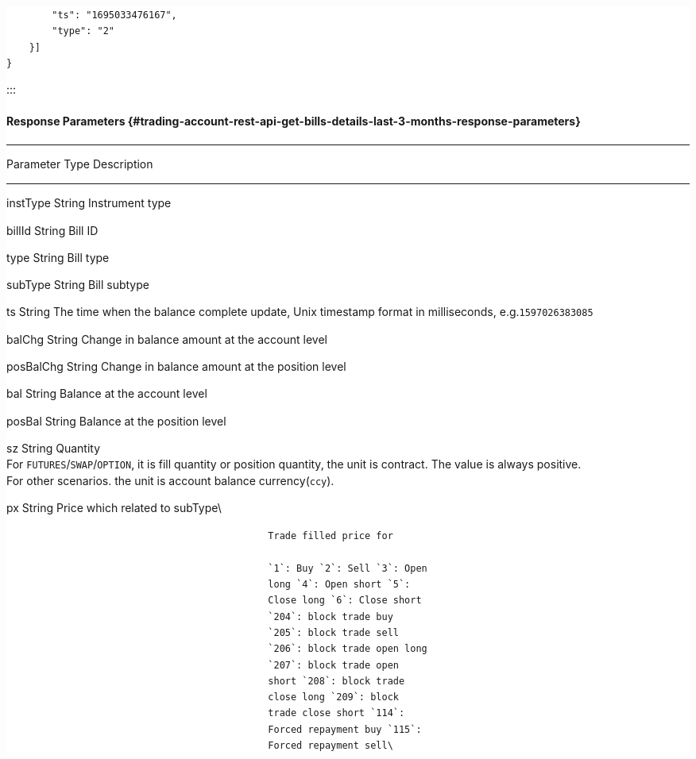 ``` {.highlight .json .tab-json}
        "ts": "1695033476167",
        "type": "2"
    }]
}
```
:::

#### Response Parameters {#trading-account-rest-api-get-bills-details-last-3-months-response-parameters}

  ----------------------------------------------------------------------------
  Parameter               Type                    Description
  ----------------------- ----------------------- ----------------------------
  instType                String                  Instrument type

  billId                  String                  Bill ID

  type                    String                  Bill type

  subType                 String                  Bill subtype

  ts                      String                  The time when the balance
                                                  complete update, Unix
                                                  timestamp format in
                                                  milliseconds,
                                                  e.g.`1597026383085`

  balChg                  String                  Change in balance amount at
                                                  the account level

  posBalChg               String                  Change in balance amount at
                                                  the position level

  bal                     String                  Balance at the account level

  posBal                  String                  Balance at the position
                                                  level

  sz                      String                  Quantity\
                                                  For
                                                  `FUTURES`/`SWAP`/`OPTION`,
                                                  it is fill quantity or
                                                  position quantity, the unit
                                                  is contract. The value is
                                                  always positive.\
                                                  For other scenarios. the
                                                  unit is account balance
                                                  currency(`ccy`).

  px                      String                  Price which related to
                                                  subType\

                                                  Trade filled price for

                                                  `1`: Buy `2`: Sell `3`: Open
                                                  long `4`: Open short `5`:
                                                  Close long `6`: Close short
                                                  `204`: block trade buy
                                                  `205`: block trade sell
                                                  `206`: block trade open long
                                                  `207`: block trade open
                                                  short `208`: block trade
                                                  close long `209`: block
                                                  trade close short `114`:
                                                  Forced repayment buy `115`:
                                                  Forced repayment sell\
